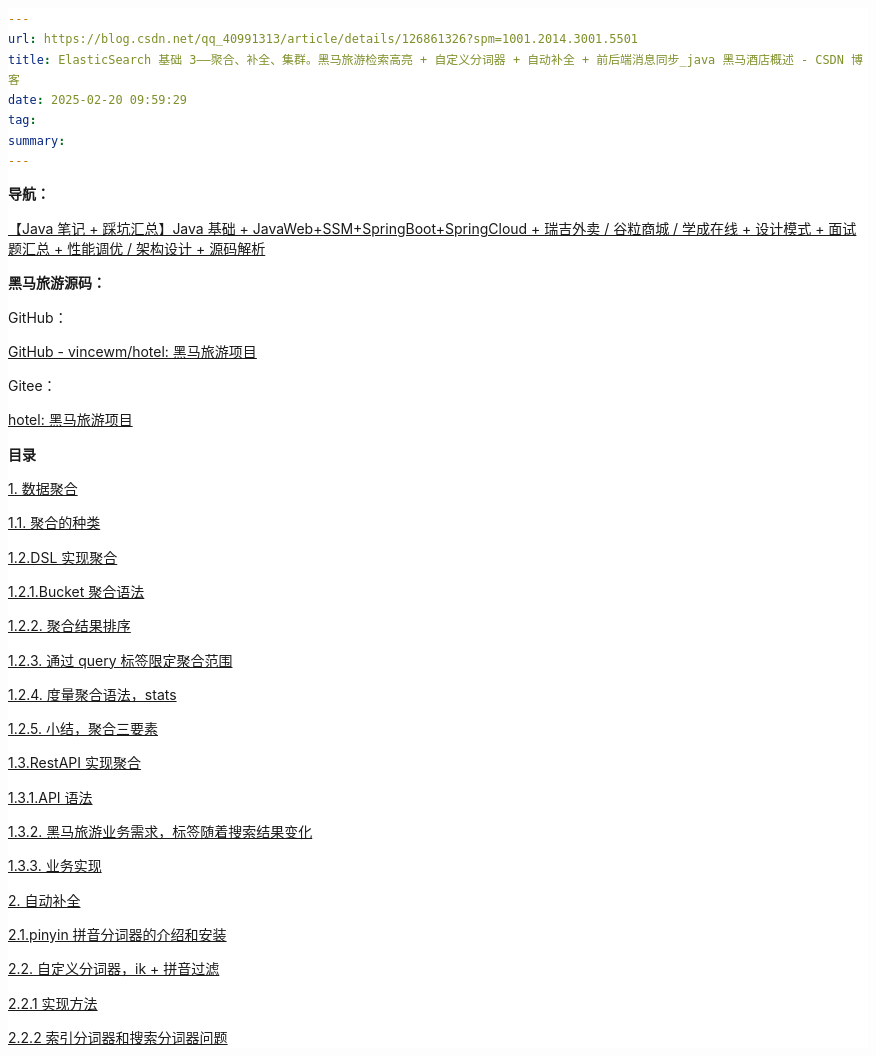 ```yaml
---
url: https://blog.csdn.net/qq_40991313/article/details/126861326?spm=1001.2014.3001.5501
title: ElasticSearch 基础 3——聚合、补全、集群。黑马旅游检索高亮 + 自定义分词器 + 自动补全 + 前后端消息同步_java 黑马酒店概述 - CSDN 博客
date: 2025-02-20 09:59:29
tag: 
summary: 
---
```

**导航：**

[【Java 笔记 + 踩坑汇总】Java 基础 + JavaWeb+SSM+SpringBoot+SpringCloud + 瑞吉外卖 / 谷粒商城 / 学成在线 + 设计模式 + 面试题汇总 + 性能调优 / 架构设计 + 源码解析](https://blog.csdn.net/qq_40991313/article/details/126646289?csdn_share_tail=%7B%22type%22%3A%22blog%22%2C%22rType%22%3A%22article%22%2C%22rId%22%3A%22126646289%22%2C%22source%22%3A%22qq_40991313%22%7D "【Java笔记+踩坑汇总】Java基础+JavaWeb+SSM+SpringBoot+SpringCloud+瑞吉外卖/谷粒商城/学成在线+设计模式+面试题汇总+性能调优/架构设计+源码解析")

 **黑马旅游源码：** 

GitHub：

[GitHub - vincewm/hotel: 黑马旅游项目](https://github.com/vincewm/hotel "GitHub - vincewm/hotel: 黑马旅游项目")

Gitee：

[hotel: 黑马旅游项目](https://gitee.com/vincewm/hotel "hotel: 黑马旅游项目")

**目录**

[1. 数据聚合](#t0)

[1.1. 聚合的种类](#t1)

[1.2.DSL 实现聚合](#t2)

[1.2.1.Bucket 聚合语法](#t3)

[1.2.2. 聚合结果排序](#t4)

[1.2.3. 通过 query 标签限定聚合范围](#t5)

[1.2.4. 度量聚合语法，stats](#t6)

[1.2.5. 小结，聚合三要素](#t7)

[1.3.RestAPI 实现聚合](#t8)

[1.3.1.API 语法](#t9)

[1.3.2. 黑马旅游业务需求，标签随着搜索结果变化](#t10)

[1.3.3. 业务实现](#t11)

[2. 自动补全](#t12)

[2.1.pinyin 拼音分词器的介绍和安装](#t13)

[2.2. 自定义分词器，ik + 拼音过滤](#t14)

[2.2.1 实现方法](#t15) 

[2.2.2 索引分词器和搜索分词器问题](#t16)
